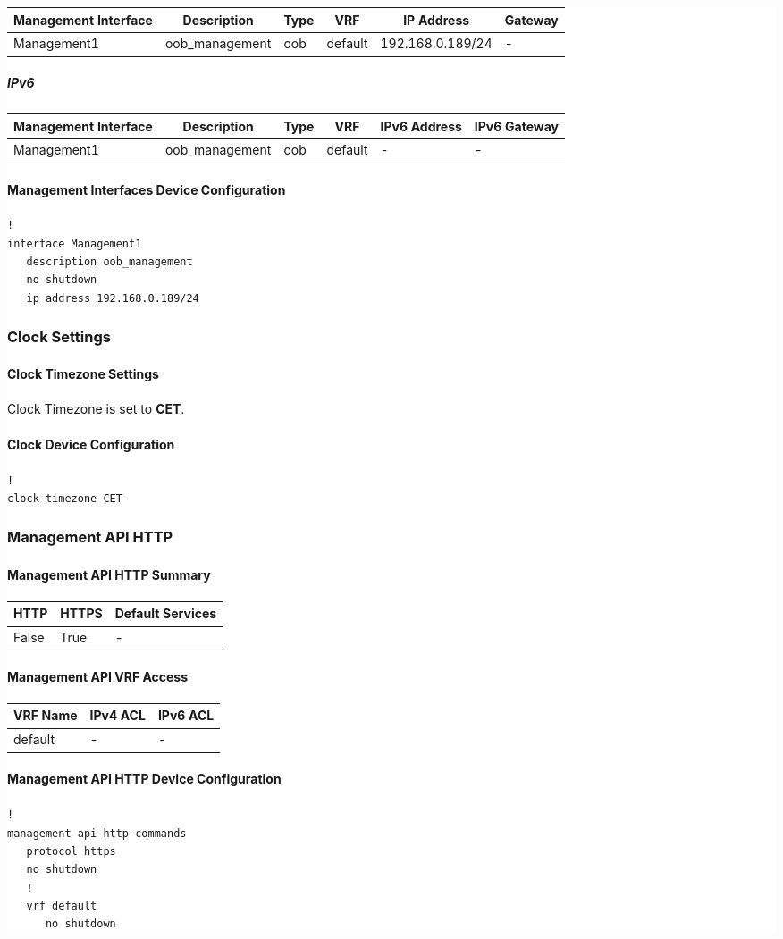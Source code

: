| Management Interface | Description | Type | VRF | IP Address | Gateway |
| -------------------- | ----------- | ---- | --- | ---------- | ------- |
| Management1 | oob_management | oob | default | 192.168.0.189/24 | - |

##### IPv6

| Management Interface | Description | Type | VRF | IPv6 Address | IPv6 Gateway |
| -------------------- | ----------- | ---- | --- | ------------ | ------------ |
| Management1 | oob_management | oob | default | - | - |

#### Management Interfaces Device Configuration

```eos
!
interface Management1
   description oob_management
   no shutdown
   ip address 192.168.0.189/24
```

### Clock Settings

#### Clock Timezone Settings

Clock Timezone is set to **CET**.

#### Clock Device Configuration

```eos
!
clock timezone CET
```

### Management API HTTP

#### Management API HTTP Summary

| HTTP | HTTPS | Default Services |
| ---- | ----- | ---------------- |
| False | True | - |

#### Management API VRF Access

| VRF Name | IPv4 ACL | IPv6 ACL |
| -------- | -------- | -------- |
| default | - | - |

#### Management API HTTP Device Configuration

```eos
!
management api http-commands
   protocol https
   no shutdown
   !
   vrf default
      no shutdown
```

